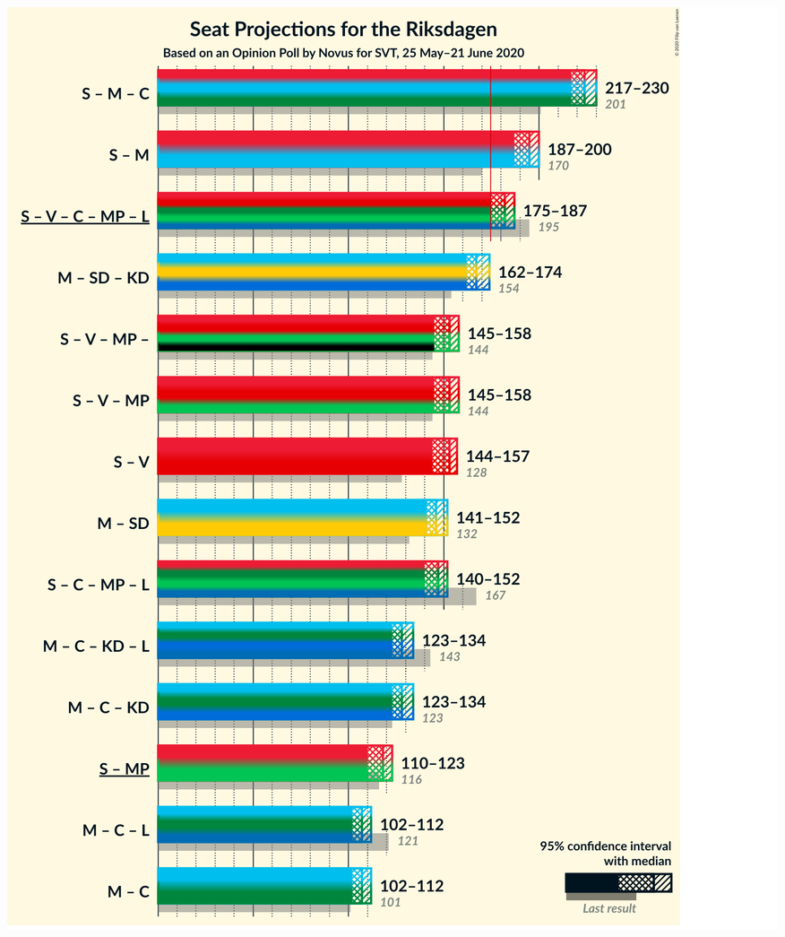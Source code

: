 ![Graph with coalitions seats not yet produced](2020-06-21-Novus-coalitions-seats.png "Coalitions Seats")
